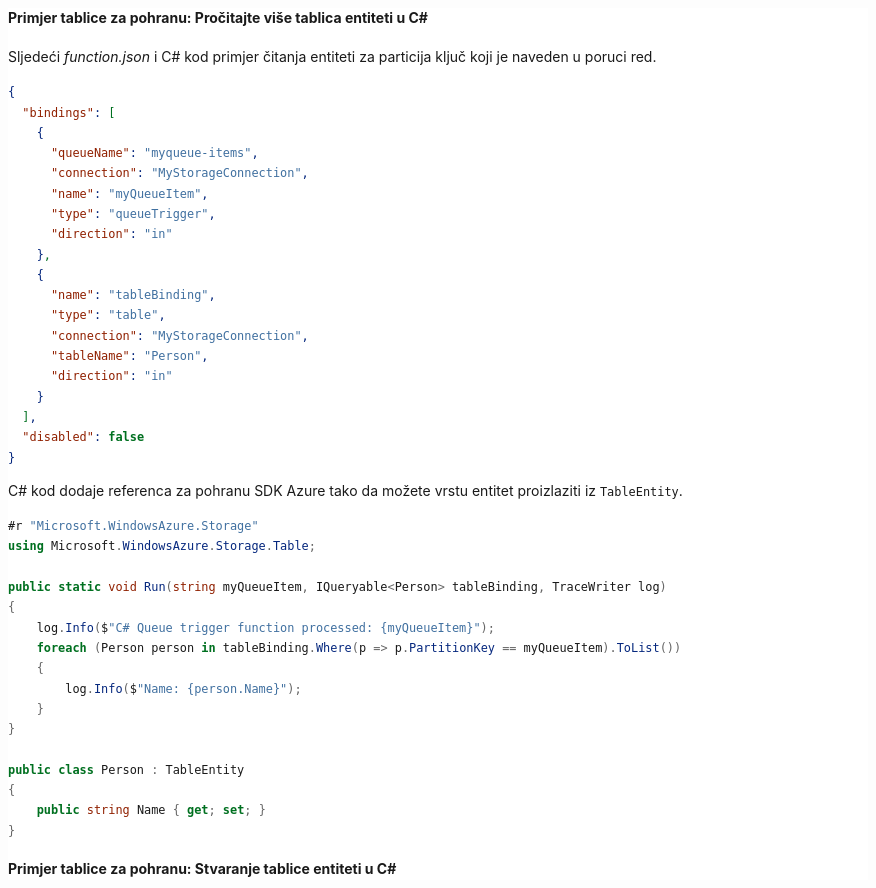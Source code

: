 #### <a name="storage-tables-example-read-multiple-table-entities-in-c"></a>Primjer tablice za pohranu: Pročitajte više tablica entiteti u C# 

Sljedeći *function.json* i C# kod primjer čitanja entiteti za particija ključ koji je naveden u poruci red.

```json
{
  "bindings": [
    {
      "queueName": "myqueue-items",
      "connection": "MyStorageConnection",
      "name": "myQueueItem",
      "type": "queueTrigger",
      "direction": "in"
    },
    {
      "name": "tableBinding",
      "type": "table",
      "connection": "MyStorageConnection",
      "tableName": "Person",
      "direction": "in"
    }
  ],
  "disabled": false
}
```

C# kod dodaje referenca za pohranu SDK Azure tako da možete vrstu entitet proizlaziti iz `TableEntity`.

```csharp
#r "Microsoft.WindowsAzure.Storage"
using Microsoft.WindowsAzure.Storage.Table;

public static void Run(string myQueueItem, IQueryable<Person> tableBinding, TraceWriter log)
{
    log.Info($"C# Queue trigger function processed: {myQueueItem}");
    foreach (Person person in tableBinding.Where(p => p.PartitionKey == myQueueItem).ToList())
    {
        log.Info($"Name: {person.Name}");
    }
}

public class Person : TableEntity
{
    public string Name { get; set; }
}
``` 

#### <a name="storage-tables-example-create-table-entities-in-c"></a>Primjer tablice za pohranu: Stvaranje tablice entiteti u C# 
